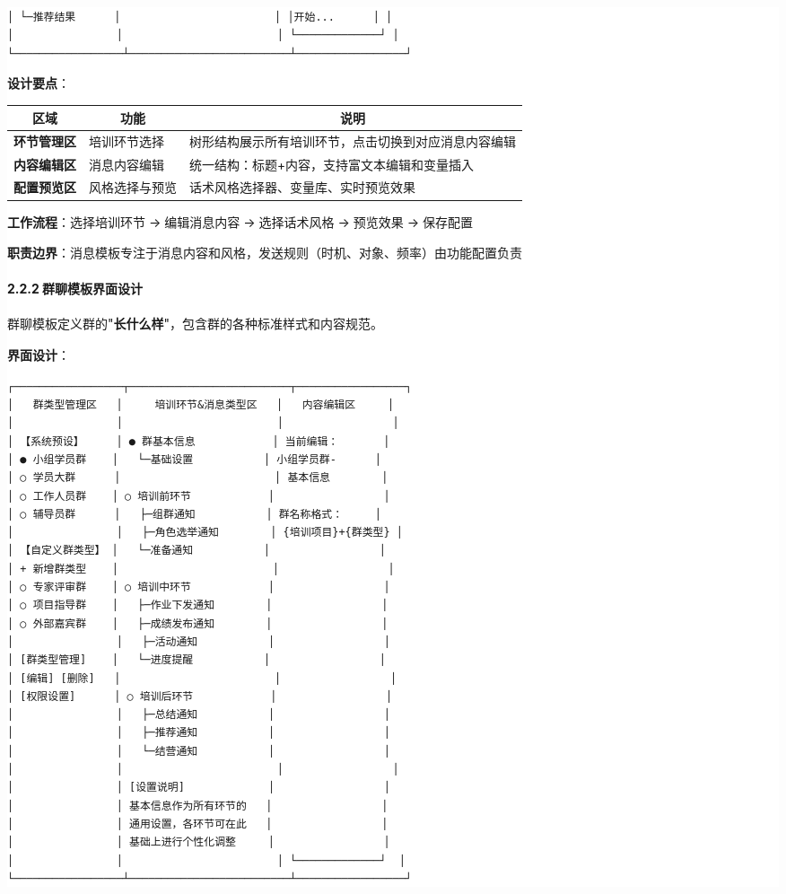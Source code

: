 ```
│ └─推荐结果      │                        │ │开始...      │ │
│                │                        │ └─────────────┘ │
└─────────────────┴─────────────────────────┴─────────────────┘
```

**设计要点**：

| 区域 | 功能 | 说明 |
|------|------|------|
| **环节管理区** | 培训环节选择 | 树形结构展示所有培训环节，点击切换到对应消息内容编辑 |
| **内容编辑区** | 消息内容编辑 | 统一结构：标题+内容，支持富文本编辑和变量插入 |
| **配置预览区** | 风格选择与预览 | 话术风格选择器、变量库、实时预览效果 |

**工作流程**：选择培训环节 → 编辑消息内容 → 选择话术风格 → 预览效果 → 保存配置

**职责边界**：消息模板专注于消息内容和风格，发送规则（时机、对象、频率）由功能配置负责

#### 2.2.2 群聊模板界面设计

群聊模板定义群的"**长什么样**"，包含群的各种标准样式和内容规范。

**界面设计**：
```
┌─────────────────┬─────────────────────────┬─────────────────┐
│   群类型管理区   │     培训环节&消息类型区   │   内容编辑区     │
│                │                        │                 │
│ 【系统预设】     │ ● 群基本信息            │ 当前编辑：       │
│ ● 小组学员群    │   └─基础设置           │ 小组学员群-      │
│ ○ 学员大群      │                        │ 基本信息        │
│ ○ 工作人员群    │ ○ 培训前环节            │                 │
│ ○ 辅导员群      │   ├─组群通知           │ 群名称格式：     │
│                │   ├─角色选举通知        │ {培训项目}+{群类型} │
│ 【自定义群类型】 │   └─准备通知           │                 │
│ + 新增群类型    │                        │                 │
│ ○ 专家评审群    │ ○ 培训中环节            │                 │
│ ○ 项目指导群    │   ├─作业下发通知        │                 │
│ ○ 外部嘉宾群    │   ├─成绩发布通知        │                 │
│                │   ├─活动通知           │                 │
│ [群类型管理]    │   └─进度提醒           │                 │
│ [编辑] [删除]   │                        │                 │
│ [权限设置]      │ ○ 培训后环节            │                 │
│                │   ├─总结通知           │                 │
│                │   ├─推荐通知           │                 │
│                │   └─结营通知           │                 │
│                │                        │                 │
│                │ [设置说明]             │                 │
│                │ 基本信息作为所有环节的   │                 │
│                │ 通用设置，各环节可在此   │                 │
│                │ 基础上进行个性化调整     │                 │
│                │                        │ └─────────────┘  │
└─────────────────┴─────────────────────────┴─────────────────┘
```
